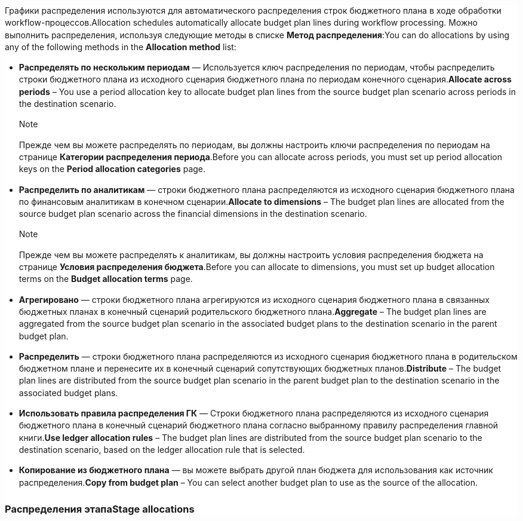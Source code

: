 <span data-ttu-id="48e15-207">Графики распределения используются для автоматического распределения строк бюджетного плана в ходе обработки workflow-процессов.</span><span class="sxs-lookup"><span data-stu-id="48e15-207">Allocation schedules automatically allocate budget plan lines during workflow processing.</span></span> <span data-ttu-id="48e15-208">Можно выполнить распределения, используя следующие методы в списке **Метод распределения**:</span><span class="sxs-lookup"><span data-stu-id="48e15-208">You can do allocations by using any of the following methods in the **Allocation method** list:</span></span>

- <span data-ttu-id="48e15-209">**Распределять по нескольким периодам** — Используется ключ распределения по периодам, чтобы распределить строки бюджетного плана из исходного сценария бюджетного плана по периодам конечного сценария.</span><span class="sxs-lookup"><span data-stu-id="48e15-209">**Allocate across periods** – You use a period allocation key to allocate budget plan lines from the source budget plan scenario across periods in the destination scenario.</span></span>

    > [!NOTE]
    > <span data-ttu-id="48e15-210">Прежде чем вы можете распределять по периодам, вы должны настроить ключи распределения по периодам на странице **Категории распределения периода**.</span><span class="sxs-lookup"><span data-stu-id="48e15-210">Before you can allocate across periods, you must set up period allocation keys on the **Period allocation categories** page.</span></span>

- <span data-ttu-id="48e15-211">**Распределить по аналитикам** — строки бюджетного плана распределяются из исходного сценария бюджетного плана по финансовым аналитикам в конечном сценарии.</span><span class="sxs-lookup"><span data-stu-id="48e15-211">**Allocate to dimensions** – The budget plan lines are allocated from the source budget plan scenario across the financial dimensions in the destination scenario.</span></span>

    > [!NOTE]
    > <span data-ttu-id="48e15-212">Прежде чем вы можете распределять к аналитикам, вы должны настроить условия распределения бюджета на странице **Условия распределения бюджета**.</span><span class="sxs-lookup"><span data-stu-id="48e15-212">Before you can allocate to dimensions, you must set up budget allocation terms on the **Budget allocation terms** page.</span></span>

- <span data-ttu-id="48e15-213">**Агрегировано** — строки бюджетного плана агрегируются из исходного сценария бюджетного плана в связанных бюджетных планах в конечный сценарий родительского бюджетного плана.</span><span class="sxs-lookup"><span data-stu-id="48e15-213">**Aggregate** – The budget plan lines are aggregated from the source budget plan scenario in the associated budget plans to the destination scenario in the parent budget plan.</span></span>
- <span data-ttu-id="48e15-214">**Распределить** — строки бюджетного плана распределяются из исходного сценария бюджетного плана в родительском бюджетном плане и перенесите их в конечный сценарий сопутствующих бюджетных планов.</span><span class="sxs-lookup"><span data-stu-id="48e15-214">**Distribute** – The budget plan lines are distributed from the source budget plan scenario in the parent budget plan to the destination scenario in the associated budget plans.</span></span>
- <span data-ttu-id="48e15-215">**Использовать правила распределения ГК** — Строки бюджетного плана распределяются из исходного сценария бюджетного плана в конечный сценарий бюджетного плана согласно выбранному правилу распределения главной книги.</span><span class="sxs-lookup"><span data-stu-id="48e15-215">**Use ledger allocation rules** – The budget plan lines are distributed from the source budget plan scenario to the destination scenario, based on the ledger allocation rule that is selected.</span></span>
- <span data-ttu-id="48e15-216">**Копирование из бюджетного плана** — вы можете выбрать другой план бюджета для использования как источник распределения.</span><span class="sxs-lookup"><span data-stu-id="48e15-216">**Copy from budget plan** – You can select another budget plan to use as the source of the allocation.</span></span>

### <a name="stage-allocations"></a><span data-ttu-id="48e15-217">Распределения этапа</span><span class="sxs-lookup"><span data-stu-id="48e15-217">Stage allocations</span></span>
